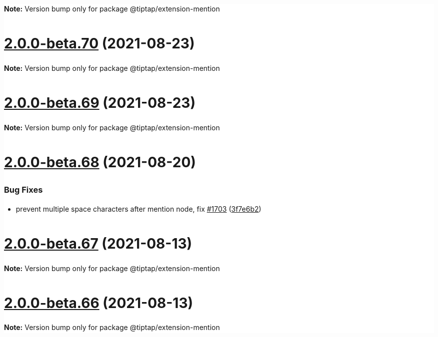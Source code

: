 **Note:** Version bump only for package @tiptap/extension-mention





# [2.0.0-beta.70](https://github.com/ueberdosis/tiptap/compare/@tiptap/extension-mention@2.0.0-beta.69...@tiptap/extension-mention@2.0.0-beta.70) (2021-08-23)

**Note:** Version bump only for package @tiptap/extension-mention





# [2.0.0-beta.69](https://github.com/ueberdosis/tiptap/compare/@tiptap/extension-mention@2.0.0-beta.68...@tiptap/extension-mention@2.0.0-beta.69) (2021-08-23)

**Note:** Version bump only for package @tiptap/extension-mention





# [2.0.0-beta.68](https://github.com/ueberdosis/tiptap/compare/@tiptap/extension-mention@2.0.0-beta.67...@tiptap/extension-mention@2.0.0-beta.68) (2021-08-20)


### Bug Fixes

* prevent multiple space characters after mention node, fix [#1703](https://github.com/ueberdosis/tiptap/issues/1703) ([3f7e6b2](https://github.com/ueberdosis/tiptap/commit/3f7e6b219b572d2aa06618ce125ba86cd2fcd0bd))





# [2.0.0-beta.67](https://github.com/ueberdosis/tiptap/compare/@tiptap/extension-mention@2.0.0-beta.66...@tiptap/extension-mention@2.0.0-beta.67) (2021-08-13)

**Note:** Version bump only for package @tiptap/extension-mention





# [2.0.0-beta.66](https://github.com/ueberdosis/tiptap/compare/@tiptap/extension-mention@2.0.0-beta.65...@tiptap/extension-mention@2.0.0-beta.66) (2021-08-13)

**Note:** Version bump only for package @tiptap/extension-mention
